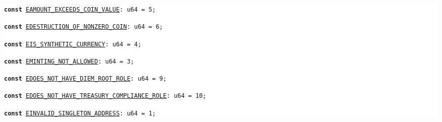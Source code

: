 
<pre><code><b>const</b> <a href="DiemTest.md#0x1_DiemTest_EAMOUNT_EXCEEDS_COIN_VALUE">EAMOUNT_EXCEEDS_COIN_VALUE</a>: u64 = 5;
</code></pre>



<a name="0x1_DiemTest_EDESTRUCTION_OF_NONZERO_COIN"></a>



<pre><code><b>const</b> <a href="DiemTest.md#0x1_DiemTest_EDESTRUCTION_OF_NONZERO_COIN">EDESTRUCTION_OF_NONZERO_COIN</a>: u64 = 6;
</code></pre>



<a name="0x1_DiemTest_EIS_SYNTHETIC_CURRENCY"></a>



<pre><code><b>const</b> <a href="DiemTest.md#0x1_DiemTest_EIS_SYNTHETIC_CURRENCY">EIS_SYNTHETIC_CURRENCY</a>: u64 = 4;
</code></pre>



<a name="0x1_DiemTest_EMINTING_NOT_ALLOWED"></a>



<pre><code><b>const</b> <a href="DiemTest.md#0x1_DiemTest_EMINTING_NOT_ALLOWED">EMINTING_NOT_ALLOWED</a>: u64 = 3;
</code></pre>



<a name="0x1_DiemTest_EDOES_NOT_HAVE_DIEM_ROOT_ROLE"></a>



<pre><code><b>const</b> <a href="DiemTest.md#0x1_DiemTest_EDOES_NOT_HAVE_DIEM_ROOT_ROLE">EDOES_NOT_HAVE_DIEM_ROOT_ROLE</a>: u64 = 9;
</code></pre>



<a name="0x1_DiemTest_EDOES_NOT_HAVE_TREASURY_COMPLIANCE_ROLE"></a>



<pre><code><b>const</b> <a href="DiemTest.md#0x1_DiemTest_EDOES_NOT_HAVE_TREASURY_COMPLIANCE_ROLE">EDOES_NOT_HAVE_TREASURY_COMPLIANCE_ROLE</a>: u64 = 10;
</code></pre>



<a name="0x1_DiemTest_EINVALID_SINGLETON_ADDRESS"></a>



<pre><code><b>const</b> <a href="DiemTest.md#0x1_DiemTest_EINVALID_SINGLETON_ADDRESS">EINVALID_SINGLETON_ADDRESS</a>: u64 = 1;
</code></pre>



<a name="0x1_DiemTest_ENOT_AN_SCS_CURRENCY"></a>


